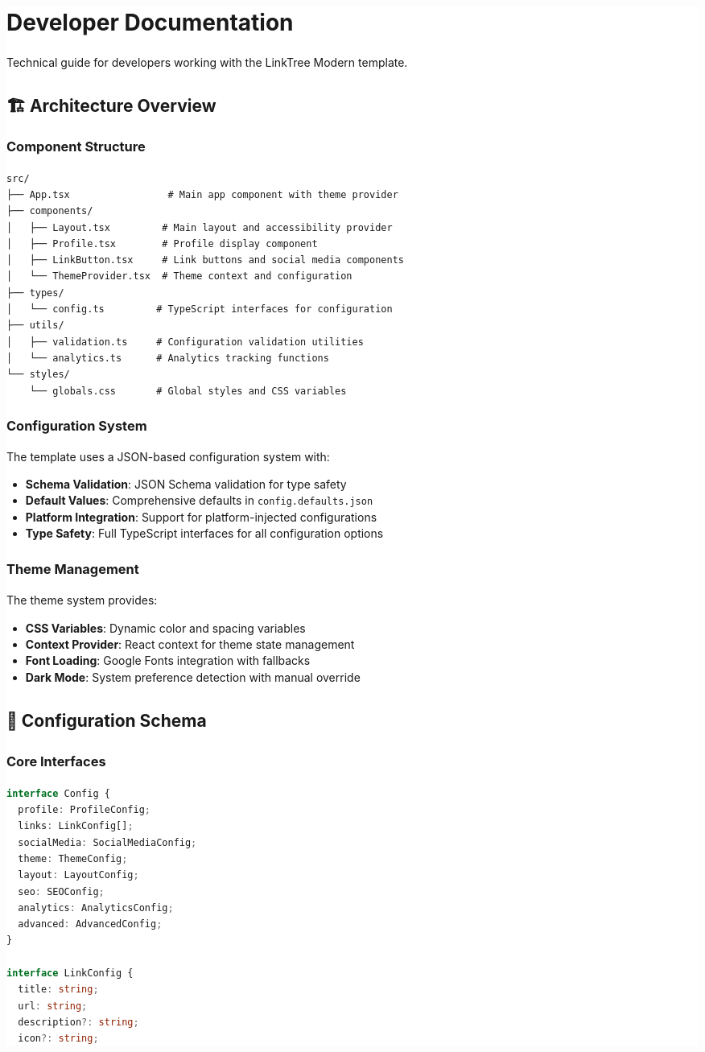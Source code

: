 # Developer Documentation

Technical guide for developers working with the LinkTree Modern template.

## 🏗️ Architecture Overview

### Component Structure

```
src/
├── App.tsx                 # Main app component with theme provider
├── components/
│   ├── Layout.tsx         # Main layout and accessibility provider
│   ├── Profile.tsx        # Profile display component
│   ├── LinkButton.tsx     # Link buttons and social media components
│   └── ThemeProvider.tsx  # Theme context and configuration
├── types/
│   └── config.ts         # TypeScript interfaces for configuration
├── utils/
│   ├── validation.ts     # Configuration validation utilities
│   └── analytics.ts      # Analytics tracking functions
└── styles/
    └── globals.css       # Global styles and CSS variables
```

### Configuration System

The template uses a JSON-based configuration system with:
- **Schema Validation**: JSON Schema validation for type safety
- **Default Values**: Comprehensive defaults in `config.defaults.json`
- **Platform Integration**: Support for platform-injected configurations
- **Type Safety**: Full TypeScript interfaces for all configuration options

### Theme Management

The theme system provides:
- **CSS Variables**: Dynamic color and spacing variables
- **Context Provider**: React context for theme state management
- **Font Loading**: Google Fonts integration with fallbacks
- **Dark Mode**: System preference detection with manual override

## 🔧 Configuration Schema

### Core Interfaces

```typescript
interface Config {
  profile: ProfileConfig;
  links: LinkConfig[];
  socialMedia: SocialMediaConfig;
  theme: ThemeConfig;
  layout: LayoutConfig;
  seo: SEOConfig;
  analytics: AnalyticsConfig;
  advanced: AdvancedConfig;
}

interface LinkConfig {
  title: string;
  url: string;
  description?: string;
  icon?: string;
```